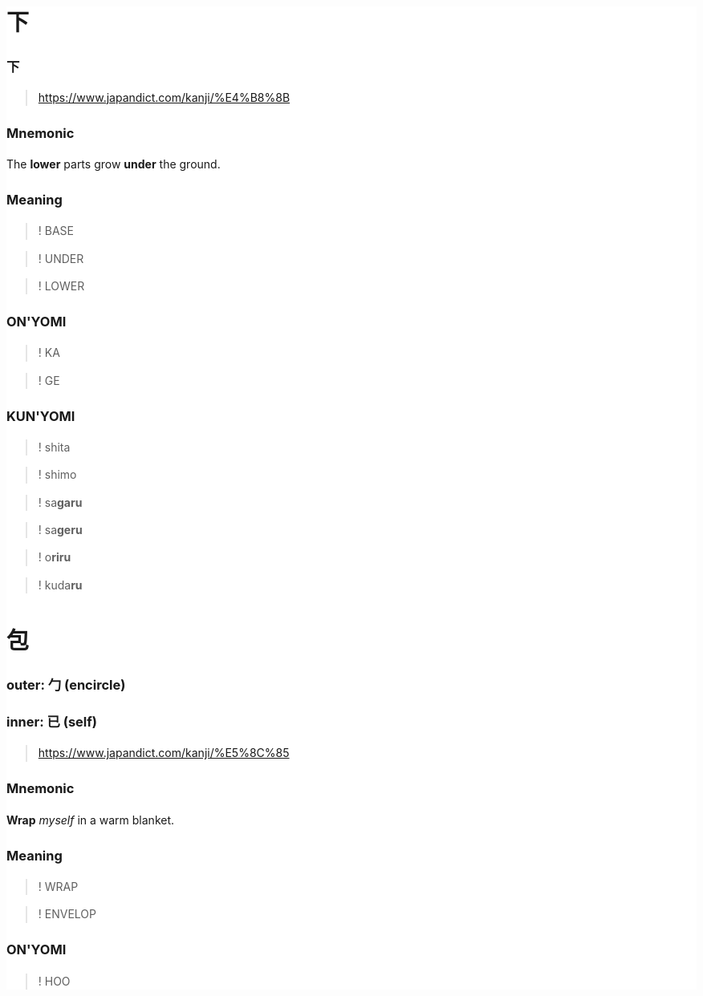 # 下
### 下
> https://www.japandict.com/kanji/%E4%B8%8B

### Mnemonic
The **lower** parts grow **under** the ground.

### Meaning
>! BASE

>! UNDER

>! LOWER

### ON'YOMI
>! KA

>! GE

### KUN'YOMI
>! shita

>! shimo

>! sa**garu**

>! sa**geru**

>! o**riru**

>! kuda**ru**


# 包
### outer: 勹 (encircle)
### inner: 已 (self)
> https://www.japandict.com/kanji/%E5%8C%85

### Mnemonic
**Wrap** _myself_ in a warm blanket.

### Meaning
>! WRAP

>! ENVELOP

### ON'YOMI
>! HOO

